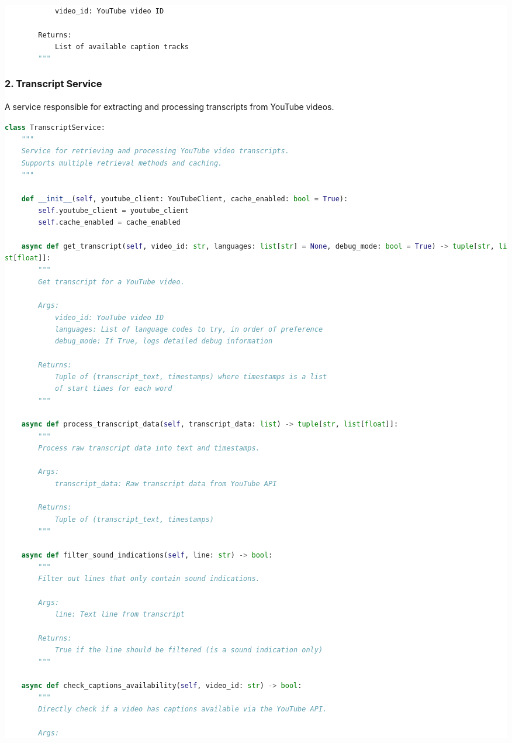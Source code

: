 ```python
            video_id: YouTube video ID
            
        Returns:
            List of available caption tracks
        """
```

### 2. Transcript Service

A service responsible for extracting and processing transcripts from YouTube videos.

```python
class TranscriptService:
    """
    Service for retrieving and processing YouTube video transcripts.
    Supports multiple retrieval methods and caching.
    """
    
    def __init__(self, youtube_client: YouTubeClient, cache_enabled: bool = True):
        self.youtube_client = youtube_client
        self.cache_enabled = cache_enabled
        
    async def get_transcript(self, video_id: str, languages: list[str] = None, debug_mode: bool = True) -> tuple[str, list[float]]:
        """
        Get transcript for a YouTube video.
        
        Args:
            video_id: YouTube video ID
            languages: List of language codes to try, in order of preference
            debug_mode: If True, logs detailed debug information
            
        Returns:
            Tuple of (transcript_text, timestamps) where timestamps is a list
            of start times for each word
        """
        
    async def process_transcript_data(self, transcript_data: list) -> tuple[str, list[float]]:
        """
        Process raw transcript data into text and timestamps.
        
        Args:
            transcript_data: Raw transcript data from YouTube API
            
        Returns:
            Tuple of (transcript_text, timestamps)
        """
        
    async def filter_sound_indications(self, line: str) -> bool:
        """
        Filter out lines that only contain sound indications.
        
        Args:
            line: Text line from transcript
            
        Returns:
            True if the line should be filtered (is a sound indication only)
        """
        
    async def check_captions_availability(self, video_id: str) -> bool:
        """
        Directly check if a video has captions available via the YouTube API.
        
        Args:
```